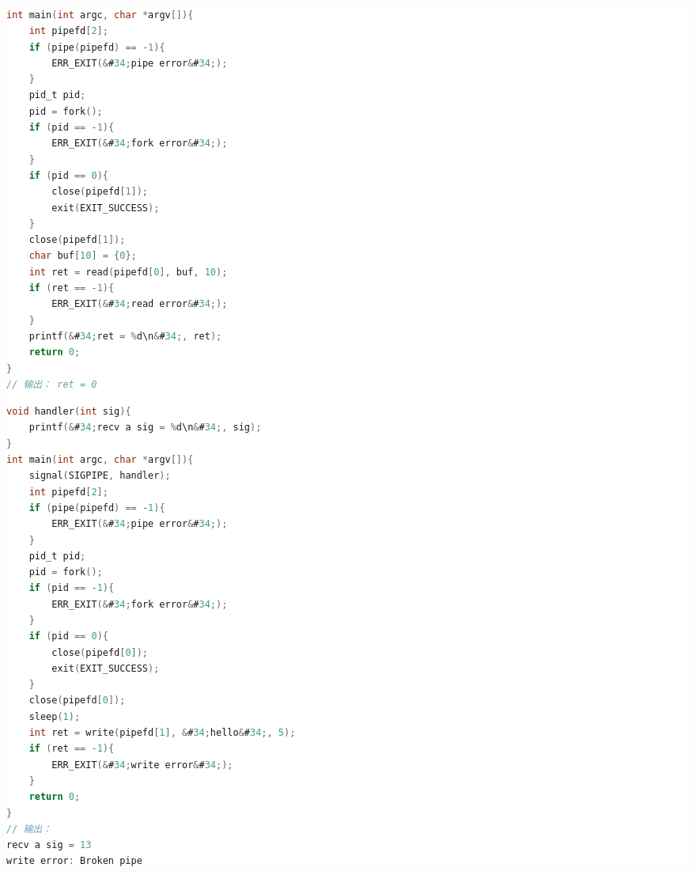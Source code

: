 ```c
int main(int argc, char *argv[]){
    int pipefd[2];
    if (pipe(pipefd) == -1){
        ERR_EXIT(&#34;pipe error&#34;);
    }
    pid_t pid;
    pid = fork();
    if (pid == -1){
        ERR_EXIT(&#34;fork error&#34;);
    }
    if (pid == 0){
        close(pipefd[1]);
        exit(EXIT_SUCCESS);
    }
    close(pipefd[1]);
    char buf[10] = {0};
    int ret = read(pipefd[0], buf, 10);
    if (ret == -1){
        ERR_EXIT(&#34;read error&#34;);
    }
    printf(&#34;ret = %d\n&#34;, ret);
    return 0;
}
// 输出： ret = 0
```

```c
void handler(int sig){
    printf(&#34;recv a sig = %d\n&#34;, sig);
}
int main(int argc, char *argv[]){
    signal(SIGPIPE, handler);
    int pipefd[2];
    if (pipe(pipefd) == -1){
        ERR_EXIT(&#34;pipe error&#34;);
    }
    pid_t pid;
    pid = fork();
    if (pid == -1){
        ERR_EXIT(&#34;fork error&#34;);
    }
    if (pid == 0){
        close(pipefd[0]);
        exit(EXIT_SUCCESS);
    }
    close(pipefd[0]);
    sleep(1);
    int ret = write(pipefd[1], &#34;hello&#34;, 5);
    if (ret == -1){
        ERR_EXIT(&#34;write error&#34;);
    }
    return 0;
}
// 输出：
recv a sig = 13
write error: Broken pipe
```
